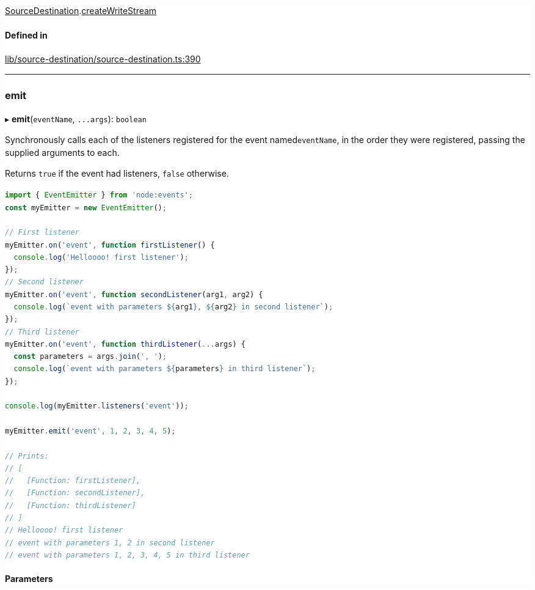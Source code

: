 [SourceDestination](sourceDestination.SourceDestination.md).[createWriteStream](sourceDestination.SourceDestination.md#createwritestream)

#### Defined in

[lib/source-destination/source-destination.ts:390](https://github.com/balena-io-modules/etcher-sdk/blob/2636458/lib/source-destination/source-destination.ts#L390)

___

### emit

▸ **emit**(`eventName`, `...args`): `boolean`

Synchronously calls each of the listeners registered for the event named`eventName`, in the order they were registered, passing the supplied arguments
to each.

Returns `true` if the event had listeners, `false` otherwise.

```js
import { EventEmitter } from 'node:events';
const myEmitter = new EventEmitter();

// First listener
myEmitter.on('event', function firstListener() {
  console.log('Helloooo! first listener');
});
// Second listener
myEmitter.on('event', function secondListener(arg1, arg2) {
  console.log(`event with parameters ${arg1}, ${arg2} in second listener`);
});
// Third listener
myEmitter.on('event', function thirdListener(...args) {
  const parameters = args.join(', ');
  console.log(`event with parameters ${parameters} in third listener`);
});

console.log(myEmitter.listeners('event'));

myEmitter.emit('event', 1, 2, 3, 4, 5);

// Prints:
// [
//   [Function: firstListener],
//   [Function: secondListener],
//   [Function: thirdListener]
// ]
// Helloooo! first listener
// event with parameters 1, 2 in second listener
// event with parameters 1, 2, 3, 4, 5 in third listener
```

#### Parameters
